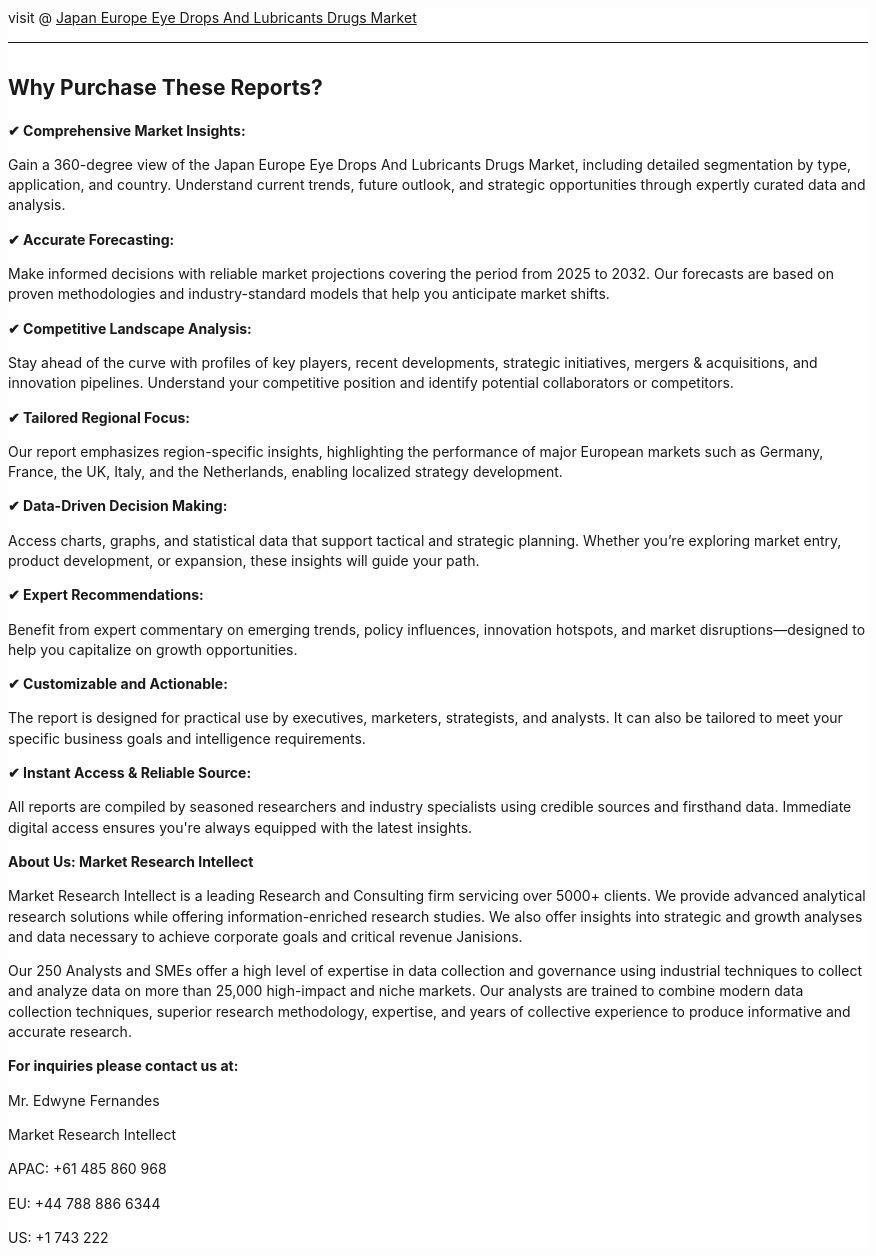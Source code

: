 visit&nbsp;@</strong>&nbsp;</span><span class="font-[700]"><a href="https://www.marketresearchintellect.com/product/europe-eye-drops-and-lubricants-drugs-market-size-and-forecast/?utm_source=Linkedin&utm_medium=047" target="_blank" data-tracking-control-name="article-ssr-frontend-pulse_little-text-block" data-tracking-will-navigate="" data-test-link="">Japan Europe Eye Drops And Lubricants Drugs Market</a></span></p></blockquote><hr /><h2>Why Purchase These Reports?</h2><p><strong>✔ Comprehensive Market Insights:</strong></p><p>Gain a 360-degree view of the Japan Europe Eye Drops And Lubricants Drugs Market, including detailed segmentation by type, application, and country. Understand current trends, future outlook, and strategic opportunities through expertly curated data and analysis.</p><p><strong>✔ Accurate Forecasting:</strong></p><p>Make informed decisions with reliable market projections covering the period from 2025 to 2032. Our forecasts are based on proven methodologies and industry-standard models that help you anticipate market shifts.</p><p><strong>✔ Competitive Landscape Analysis:</strong></p><p>Stay ahead of the curve with profiles of key players, recent developments, strategic initiatives, mergers &amp; acquisitions, and innovation pipelines. Understand your competitive position and identify potential collaborators or competitors.</p><p><strong>✔ Tailored Regional Focus:</strong></p><p>Our report emphasizes region-specific insights, highlighting the performance of major European markets such as Germany, France, the UK, Italy, and the Netherlands, enabling localized strategy development.</p><p><strong>✔ Data-Driven Decision Making:</strong></p><p>Access charts, graphs, and statistical data that support tactical and strategic planning. Whether you&rsquo;re exploring market entry, product development, or expansion, these insights will guide your path.</p><p><strong>✔ Expert Recommendations:</strong></p><p>Benefit from expert commentary on emerging trends, policy influences, innovation hotspots, and market disruptions&mdash;designed to help you capitalize on growth opportunities.</p><p><strong>✔ Customizable and Actionable:</strong></p><p>The report is designed for practical use by executives, marketers, strategists, and analysts. It can also be tailored to meet your specific business goals and intelligence requirements.</p><p><strong>✔ Instant Access &amp; Reliable Source:</strong></p><p>All reports are compiled by seasoned researchers and industry specialists using credible sources and firsthand data. Immediate digital access ensures you're always equipped with the latest insights.</p><p><strong><span class="font-[700]">About Us: Market Research Intellect</span></strong></p><p><span class="">Market Research Intellect is a leading Research and Consulting firm servicing over 5000+ clients. We provide advanced analytical research solutions while offering information-enriched research studies.&nbsp;</span>We also offer insights into strategic and growth analyses and data necessary to achieve corporate goals and critical revenue Janisions.</p><p><span class="">Our 250 Analysts and SMEs offer a high level of expertise in data collection and governance using industrial techniques to collect and analyze data on more than 25,000 high-impact and niche markets. Our analysts are trained to combine modern data collection techniques, superior research methodology, expertise, and years of collective experience to produce informative and accurate research.</span></p><p><strong>For inquiries please contact us at:</strong></p><p>Mr. Edwyne Fernandes</p><p>Market Research Intellect</p><p>APAC: +61 485 860 968</p><p>EU: +44 788 886 6344</p><p>US: +1 743 222